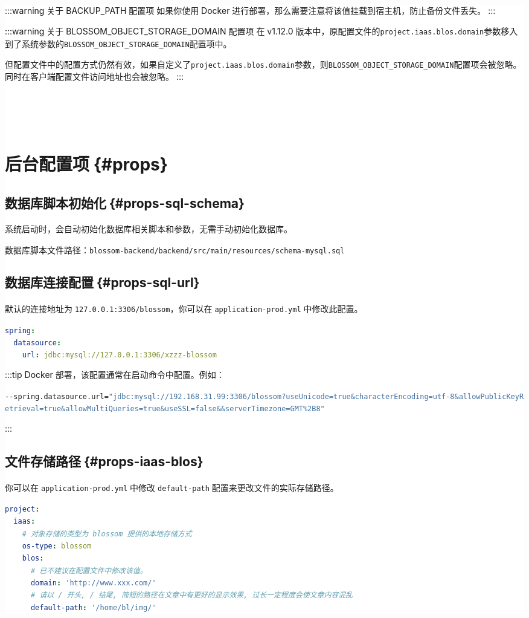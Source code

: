 :::warning 关于 BACKUP_PATH 配置项
如果你使用 Docker 进行部署，那么需要注意将该值挂载到宿主机，防止备份文件丢失。
:::

:::warning 关于 BLOSSOM_OBJECT_STORAGE_DOMAIN 配置项
在 v1.12.0 版本中，原配置文件的`project.iaas.blos.domain`参数移入到了系统参数的`BLOSSOM_OBJECT_STORAGE_DOMAIN`配置项中。

但配置文件中的配置方式仍然有效，如果自定义了`project.iaas.blos.domain`参数，则`BLOSSOM_OBJECT_STORAGE_DOMAIN`配置项会被忽略。同时在客户端配置文件访问地址也会被忽略。
:::

<br/><br/><br/>

# 后台配置项 {#props}

## 数据库脚本初始化 {#props-sql-schema}

系统启动时，会自动初始化数据库相关脚本和参数，无需手动初始化数据库。

数据库脚本文件路径：`blossom-backend/backend/src/main/resources/schema-mysql.sql`

## 数据库连接配置 {#props-sql-url}

默认的连接地址为 `127.0.0.1:3306/blossom`，你可以在 `application-prod.yml` 中修改此配置。

<bl-img src="../../../imgs/deploy/backend_application_prod.jpg" width="400px"/>

```yml
spring:
  datasource:
    url: jdbc:mysql://127.0.0.1:3306/xzzz-blossom
```

:::tip Docker 部署，该配置通常在启动命令中配置。例如：

```bash
--spring.datasource.url="jdbc:mysql://192.168.31.99:3306/blossom?useUnicode=true&characterEncoding=utf-8&allowPublicKeyRetrieval=true&allowMultiQueries=true&useSSL=false&&serverTimezone=GMT%2B8"
```

:::

## 文件存储路径 {#props-iaas-blos}

你可以在 `application-prod.yml` 中修改 `default-path` 配置来更改文件的实际存储路径。

```yml
project:
  iaas:
    # 对象存储的类型为 blossom 提供的本地存储方式
    os-type: blossom
    blos:
      # 已不建议在配置文件中修改该值。
      domain: 'http://www.xxx.com/'
      # 请以 / 开头, / 结尾, 简短的路径在文章中有更好的显示效果, 过长一定程度会使文章内容混乱
      default-path: '/home/bl/img/'
```
